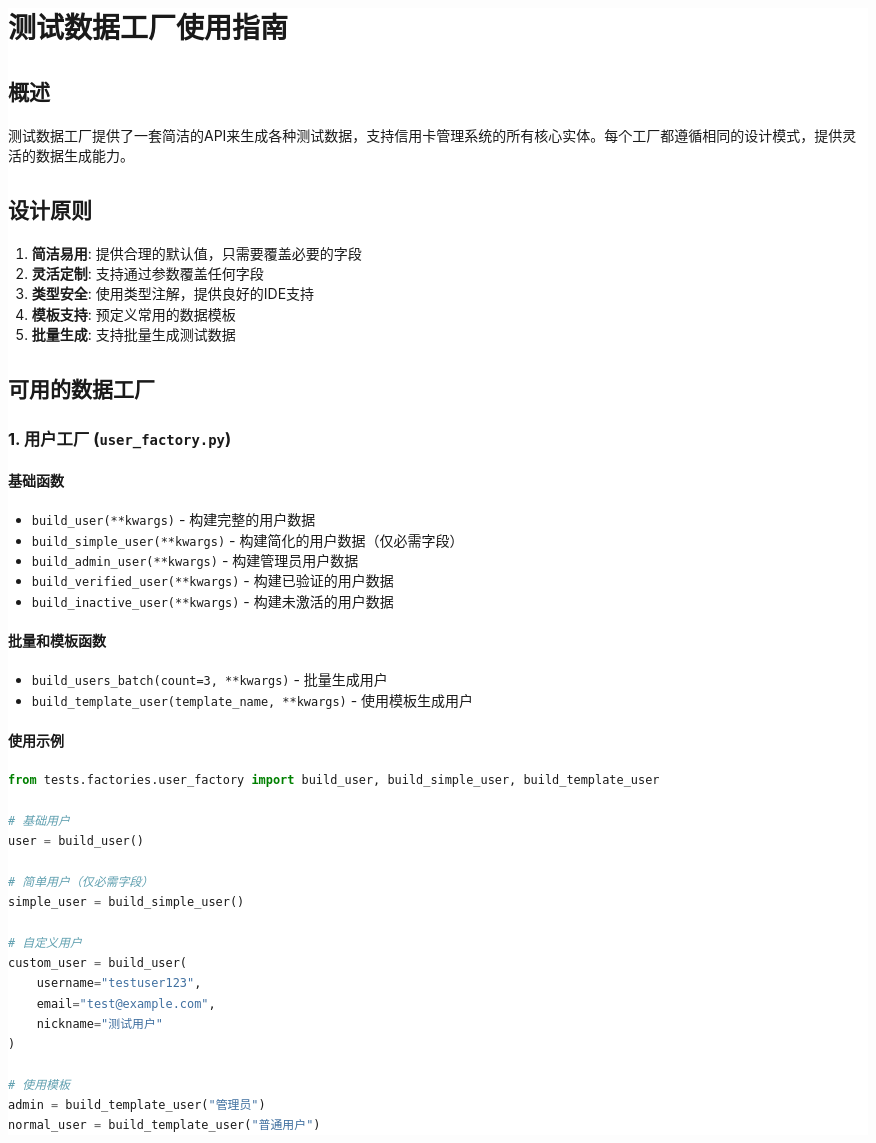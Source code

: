# 测试数据工厂使用指南

## 概述

测试数据工厂提供了一套简洁的API来生成各种测试数据，支持信用卡管理系统的所有核心实体。每个工厂都遵循相同的设计模式，提供灵活的数据生成能力。

## 设计原则

1. **简洁易用**: 提供合理的默认值，只需要覆盖必要的字段
2. **灵活定制**: 支持通过参数覆盖任何字段
3. **类型安全**: 使用类型注解，提供良好的IDE支持
4. **模板支持**: 预定义常用的数据模板
5. **批量生成**: 支持批量生成测试数据

## 可用的数据工厂

### 1. 用户工厂 (`user_factory.py`)

#### 基础函数
- `build_user(**kwargs)` - 构建完整的用户数据
- `build_simple_user(**kwargs)` - 构建简化的用户数据（仅必需字段）
- `build_admin_user(**kwargs)` - 构建管理员用户数据
- `build_verified_user(**kwargs)` - 构建已验证的用户数据
- `build_inactive_user(**kwargs)` - 构建未激活的用户数据

#### 批量和模板函数
- `build_users_batch(count=3, **kwargs)` - 批量生成用户
- `build_template_user(template_name, **kwargs)` - 使用模板生成用户

#### 使用示例
```python
from tests.factories.user_factory import build_user, build_simple_user, build_template_user

# 基础用户
user = build_user()

# 简单用户（仅必需字段）
simple_user = build_simple_user()

# 自定义用户
custom_user = build_user(
    username="testuser123",
    email="test@example.com",
    nickname="测试用户"
)

# 使用模板
admin = build_template_user("管理员")
normal_user = build_template_user("普通用户")
```
